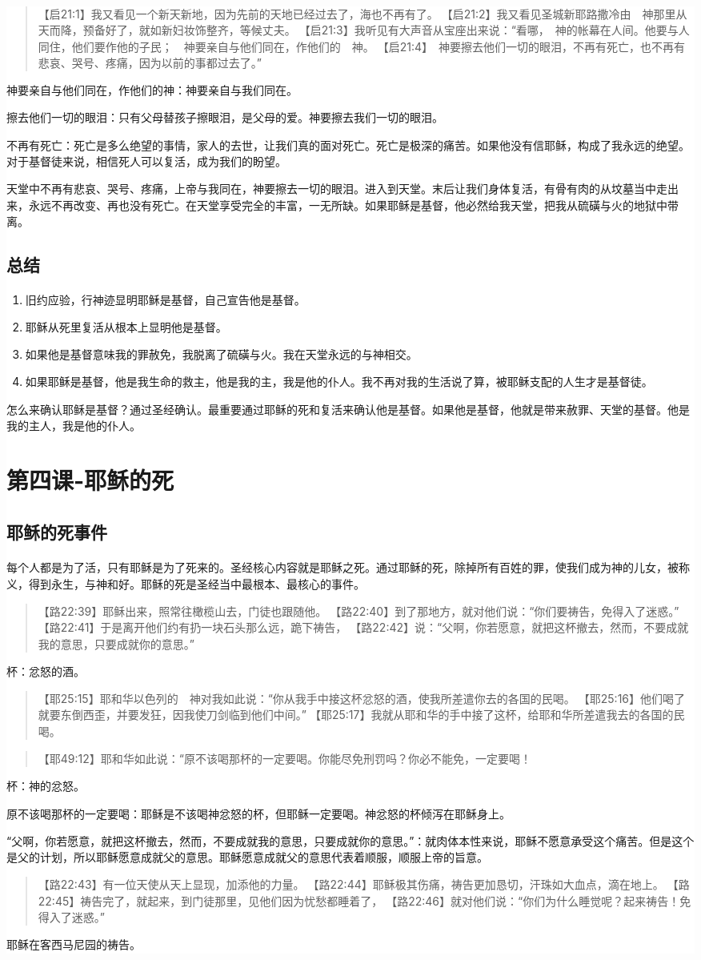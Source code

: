 > 【启21:1】我又看见一个新天新地，因为先前的天地已经过去了，海也不再有了。
> 【启21:2】我又看见圣城新耶路撒冷由　神那里从天而降，预备好了，就如新妇妆饰整齐，等候丈夫。
> 【启21:3】我听见有大声音从宝座出来说：“看哪，　神的帐幕在人间。他要与人同住，他们要作他的子民；　神要亲自与他们同在，作他们的　神。
> 【启21:4】　神要擦去他们一切的眼泪，不再有死亡，也不再有悲哀、哭号、疼痛，因为以前的事都过去了。”

神要亲自与他们同在，作他们的神：神要亲自与我们同在。

擦去他们一切的眼泪：只有父母替孩子擦眼泪，是父母的爱。神要擦去我们一切的眼泪。

不再有死亡：死亡是多么绝望的事情，家人的去世，让我们真的面对死亡。死亡是极深的痛苦。如果他没有信耶稣，构成了我永远的绝望。对于基督徒来说，相信死人可以复活，成为我们的盼望。

天堂中不再有悲哀、哭号、疼痛，上帝与我同在，神要擦去一切的眼泪。进入到天堂。末后让我们身体复活，有骨有肉的从坟墓当中走出来，永远不再改变、再也没有死亡。在天堂享受完全的丰富，一无所缺。如果耶稣是基督，他必然给我天堂，把我从硫磺与火的地狱中带离。

## 总结

1. 旧约应验，行神迹显明耶稣是基督，自己宣告他是基督。

2. 耶稣从死里复活从根本上显明他是基督。
3. 如果他是基督意味我的罪赦免，我脱离了硫磺与火。我在天堂永远的与神相交。
4. 如果耶稣是基督，他是我生命的救主，他是我的主，我是他的仆人。我不再对我的生活说了算，被耶稣支配的人生才是基督徒。

怎么来确认耶稣是基督？通过圣经确认。最重要通过耶稣的死和复活来确认他是基督。如果他是基督，他就是带来赦罪、天堂的基督。他是我的主人，我是他的仆人。

# 第四课-耶稣的死

## 耶稣的死事件

每个人都是为了活，只有耶稣是为了死来的。圣经核心内容就是耶稣之死。通过耶稣的死，除掉所有百姓的罪，使我们成为神的儿女，被称义，得到永生，与神和好。耶稣的死是圣经当中最根本、最核心的事件。

> 【路22:39】耶稣出来，照常往橄榄山去，门徒也跟随他。
> 【路22:40】到了那地方，就对他们说：“你们要祷告，免得入了迷惑。”
> 【路22:41】于是离开他们约有扔一块石头那么远，跪下祷告，
> 【路22:42】说：“父啊，你若愿意，就把这杯撤去，然而，不要成就我的意思，只要成就你的意思。”

杯：忿怒的酒。

> 【耶25:15】耶和华以色列的　神对我如此说：“你从我手中接这杯忿怒的酒，使我所差遣你去的各国的民喝。
> 【耶25:16】他们喝了就要东倒西歪，并要发狂，因我使刀剑临到他们中间。”
> 【耶25:17】我就从耶和华的手中接了这杯，给耶和华所差遣我去的各国的民喝。

> 【耶49:12】耶和华如此说：“原不该喝那杯的一定要喝。你能尽免刑罚吗？你必不能免，一定要喝！

杯：神的忿怒。

原不该喝那杯的一定要喝：耶稣是不该喝神忿怒的杯，但耶稣一定要喝。神忿怒的杯倾泻在耶稣身上。

“父啊，你若愿意，就把这杯撤去，然而，不要成就我的意思，只要成就你的意思。”：就肉体本性来说，耶稣不愿意承受这个痛苦。但是这个是父的计划，所以耶稣愿意成就父的意思。耶稣愿意成就父的意思代表着顺服，顺服上帝的旨意。

> 【路22:43】有一位天使从天上显现，加添他的力量。
> 【路22:44】耶稣极其伤痛，祷告更加恳切，汗珠如大血点，滴在地上。
> 【路22:45】祷告完了，就起来，到门徒那里，见他们因为忧愁都睡着了，
> 【路22:46】就对他们说：“你们为什么睡觉呢？起来祷告！免得入了迷惑。”

耶稣在客西马尼园的祷告。
